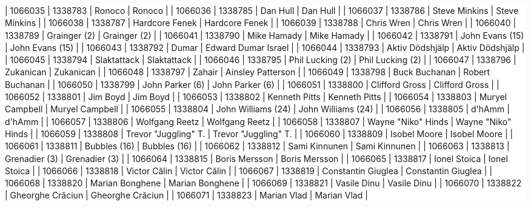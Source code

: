 | 1066035 | 1338783 | Ronoco | Ronoco |
| 1066036 | 1338785 | Dan Hull | Dan Hull |
| 1066037 | 1338786 | Steve Minkins | Steve Minkins |
| 1066038 | 1338787 | Hardcore Fenek | Hardcore Fenek |
| 1066039 | 1338788 | Chris Wren | Chris Wren |
| 1066040 | 1338789 | Grainger (2) | Grainger (2) |
| 1066041 | 1338790 | Mike Hamady | Mike Hamady |
| 1066042 | 1338791 | John Evans (15) | John Evans (15) |
| 1066043 | 1338792 | Dumar | Edward Dumar Israel |
| 1066044 | 1338793 | Aktiv Dödshjälp | Aktiv Dödshjälp |
| 1066045 | 1338794 | Slaktattack | Slaktattack |
| 1066046 | 1338795 | Phil Lucking (2) | Phil Lucking (2) |
| 1066047 | 1338796 | Zukanican | Zukanican |
| 1066048 | 1338797 | Zahair | Ainsley Patterson |
| 1066049 | 1338798 | Buck Buchanan | Robert Buchanan |
| 1066050 | 1338799 | John Parker (6) | John Parker (6) |
| 1066051 | 1338800 | Clifford Gross | Clifford Gross |
| 1066052 | 1338801 | Jim Boyd | Jim Boyd |
| 1066053 | 1338802 | Kenneth Pitts | Kenneth Pitts |
| 1066054 | 1338803 | Muryel Campbell | Muryel Campbell |
| 1066055 | 1338804 | John Williams (24) | John Williams (24) |
| 1066056 | 1338805 | d'hAmm | d'hAmm |
| 1066057 | 1338806 | Wolfgang Reetz | Wolfgang Reetz |
| 1066058 | 1338807 | Wayne "Niko" Hinds | Wayne "Niko" Hinds |
| 1066059 | 1338808 | Trevor "Juggling" T. | Trevor "Juggling" T. |
| 1066060 | 1338809 | Isobel Moore | Isobel Moore |
| 1066061 | 1338811 | Bubbles (16) | Bubbles (16) |
| 1066062 | 1338812 | Sami Kinnunen | Sami Kinnunen |
| 1066063 | 1338813 | Grenadier (3) | Grenadier (3) |
| 1066064 | 1338815 | Boris Mersson | Boris Mersson |
| 1066065 | 1338817 | Ionel Stoica | Ionel Stoica |
| 1066066 | 1338818 | Victor Călin | Victor Călin |
| 1066067 | 1338819 | Constantin Giuglea | Constantin Giuglea |
| 1066068 | 1338820 | Marian Bonghene | Marian Bonghene |
| 1066069 | 1338821 | Vasile Dinu | Vasile Dinu |
| 1066070 | 1338822 | Gheorghe Crăciun | Gheorghe Crăciun |
| 1066071 | 1338823 | Marian Vlad | Marian Vlad |